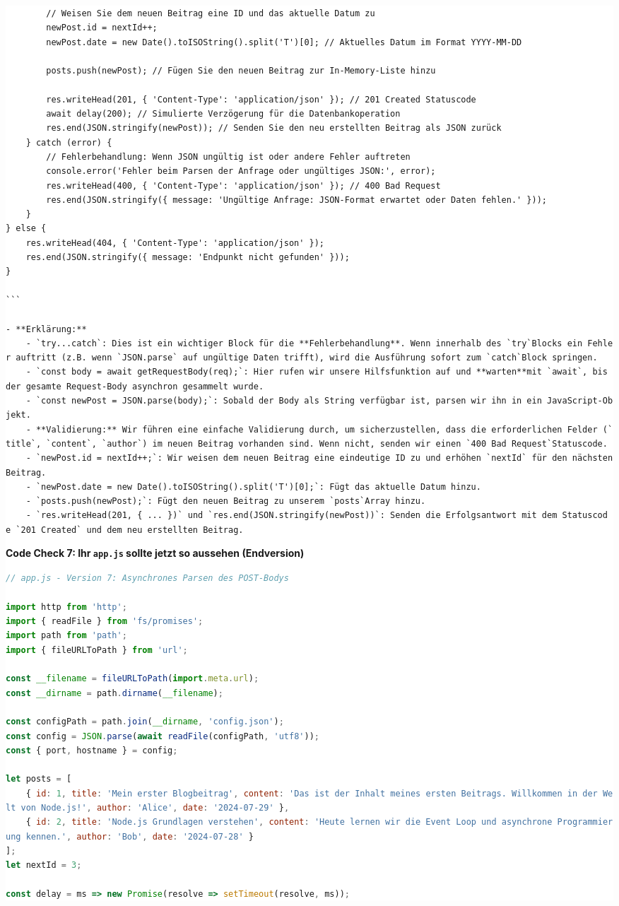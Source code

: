             // Weisen Sie dem neuen Beitrag eine ID und das aktuelle Datum zu
            newPost.id = nextId++;
            newPost.date = new Date().toISOString().split('T')[0]; // Aktuelles Datum im Format YYYY-MM-DD
    
            posts.push(newPost); // Fügen Sie den neuen Beitrag zur In-Memory-Liste hinzu
    
            res.writeHead(201, { 'Content-Type': 'application/json' }); // 201 Created Statuscode
            await delay(200); // Simulierte Verzögerung für die Datenbankoperation
            res.end(JSON.stringify(newPost)); // Senden Sie den neu erstellten Beitrag als JSON zurück
        } catch (error) {
            // Fehlerbehandlung: Wenn JSON ungültig ist oder andere Fehler auftreten
            console.error('Fehler beim Parsen der Anfrage oder ungültiges JSON:', error);
            res.writeHead(400, { 'Content-Type': 'application/json' }); // 400 Bad Request
            res.end(JSON.stringify({ message: 'Ungültige Anfrage: JSON-Format erwartet oder Daten fehlen.' }));
        }
    } else {
        res.writeHead(404, { 'Content-Type': 'application/json' });
        res.end(JSON.stringify({ message: 'Endpunkt nicht gefunden' }));
    }
    
    ```
    
    - **Erklärung:**
        - `try...catch`: Dies ist ein wichtiger Block für die **Fehlerbehandlung**. Wenn innerhalb des `try`Blocks ein Fehler auftritt (z.B. wenn `JSON.parse` auf ungültige Daten trifft), wird die Ausführung sofort zum `catch`Block springen.
        - `const body = await getRequestBody(req);`: Hier rufen wir unsere Hilfsfunktion auf und **warten**mit `await`, bis der gesamte Request-Body asynchron gesammelt wurde.
        - `const newPost = JSON.parse(body);`: Sobald der Body als String verfügbar ist, parsen wir ihn in ein JavaScript-Objekt.
        - **Validierung:** Wir führen eine einfache Validierung durch, um sicherzustellen, dass die erforderlichen Felder (`title`, `content`, `author`) im neuen Beitrag vorhanden sind. Wenn nicht, senden wir einen `400 Bad Request`Statuscode.
        - `newPost.id = nextId++;`: Wir weisen dem neuen Beitrag eine eindeutige ID zu und erhöhen `nextId` für den nächsten Beitrag.
        - `newPost.date = new Date().toISOString().split('T')[0];`: Fügt das aktuelle Datum hinzu.
        - `posts.push(newPost);`: Fügt den neuen Beitrag zu unserem `posts`Array hinzu.
        - `res.writeHead(201, { ... })` und `res.end(JSON.stringify(newPost))`: Senden die Erfolgsantwort mit dem Statuscode `201 Created` und dem neu erstellten Beitrag.

**Code Check 7: Ihr `app.js` sollte jetzt so aussehen (Endversion)**

```jsx
// app.js - Version 7: Asynchrones Parsen des POST-Bodys

import http from 'http';
import { readFile } from 'fs/promises';
import path from 'path';
import { fileURLToPath } from 'url';

const __filename = fileURLToPath(import.meta.url);
const __dirname = path.dirname(__filename);

const configPath = path.join(__dirname, 'config.json');
const config = JSON.parse(await readFile(configPath, 'utf8'));
const { port, hostname } = config;

let posts = [
    { id: 1, title: 'Mein erster Blogbeitrag', content: 'Das ist der Inhalt meines ersten Beitrags. Willkommen in der Welt von Node.js!', author: 'Alice', date: '2024-07-29' },
    { id: 2, title: 'Node.js Grundlagen verstehen', content: 'Heute lernen wir die Event Loop und asynchrone Programmierung kennen.', author: 'Bob', date: '2024-07-28' }
];
let nextId = 3;

const delay = ms => new Promise(resolve => setTimeout(resolve, ms));
```